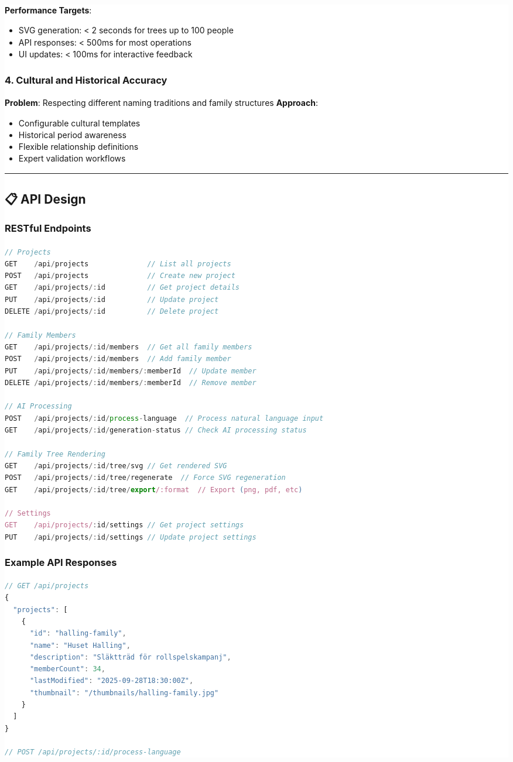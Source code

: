 **Performance Targets**:
- SVG generation: < 2 seconds for trees up to 100 people
- API responses: < 500ms for most operations
- UI updates: < 100ms for interactive feedback

### 4. Cultural and Historical Accuracy
**Problem**: Respecting different naming traditions and family structures
**Approach**:
- Configurable cultural templates
- Historical period awareness
- Flexible relationship definitions
- Expert validation workflows

---

## 📋 API Design

### RESTful Endpoints
```typescript
// Projects
GET    /api/projects              // List all projects
POST   /api/projects              // Create new project
GET    /api/projects/:id          // Get project details
PUT    /api/projects/:id          // Update project
DELETE /api/projects/:id          // Delete project

// Family Members
GET    /api/projects/:id/members  // Get all family members
POST   /api/projects/:id/members  // Add family member
PUT    /api/projects/:id/members/:memberId  // Update member
DELETE /api/projects/:id/members/:memberId  // Remove member

// AI Processing
POST   /api/projects/:id/process-language  // Process natural language input
GET    /api/projects/:id/generation-status // Check AI processing status

// Family Tree Rendering
GET    /api/projects/:id/tree/svg // Get rendered SVG
POST   /api/projects/:id/tree/regenerate  // Force SVG regeneration
GET    /api/projects/:id/tree/export/:format  // Export (png, pdf, etc)

// Settings
GET    /api/projects/:id/settings // Get project settings
PUT    /api/projects/:id/settings // Update project settings
```

### Example API Responses
```typescript
// GET /api/projects
{
  "projects": [
    {
      "id": "halling-family",
      "name": "Huset Halling",
      "description": "Släktträd för rollspelskampanj",
      "memberCount": 34,
      "lastModified": "2025-09-28T18:30:00Z",
      "thumbnail": "/thumbnails/halling-family.jpg"
    }
  ]
}

// POST /api/projects/:id/process-language
```